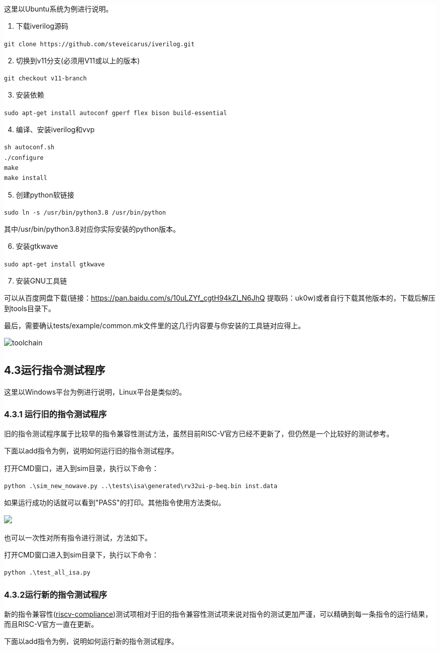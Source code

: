 这里以Ubuntu系统为例进行说明。

1. 下载iverilog源码

`git clone https://github.com/steveicarus/iverilog.git`

2. 切换到v11分支(必须用V11或以上的版本)

`git checkout v11-branch`

3. 安装依赖

`sudo apt-get install autoconf gperf flex bison build-essential`

4. 编译、安装iverilog和vvp

```
sh autoconf.sh
./configure
make
make install
```

5. 创建python软链接

`sudo ln -s /usr/bin/python3.8 /usr/bin/python`

其中/usr/bin/python3.8对应你实际安装的python版本。

6. 安装gtkwave

`sudo apt-get install gtkwave`

7. 安装GNU工具链

可以从百度网盘下载(链接：https://pan.baidu.com/s/10uLZYf_cgtH94kZI_N6JhQ 
提取码：uk0w)或者自行下载其他版本的，下载后解压到tools目录下。

最后，需要确认tests/example/common.mk文件里的这几行内容要与你安装的工具链对应得上。

![toolchain](./pic/toolchain.png)

## 4.3运行指令测试程序

这里以Windows平台为例进行说明，Linux平台是类似的。

### 4.3.1 运行旧的指令测试程序

旧的指令测试程序属于比较早的指令兼容性测试方法，虽然目前RISC-V官方已经不更新了，但仍然是一个比较好的测试参考。

下面以add指令为例，说明如何运行旧的指令测试程序。

打开CMD窗口，进入到sim目录，执行以下命令：

```python .\sim_new_nowave.py ..\tests\isa\generated\rv32ui-p-beq.bin inst.data```

如果运行成功的话就可以看到&quot;PASS&quot;的打印。其他指令使用方法类似。

![](./pic/test_output.png)

也可以一次性对所有指令进行测试，方法如下。

打开CMD窗口进入到sim目录下，执行以下命令：

`python .\test_all_isa.py`

### 4.3.2运行新的指令测试程序

新的指令兼容性([riscv-compliance](https://github.com/riscv/riscv-compliance))测试项相对于旧的指令兼容性测试项来说对指令的测试更加严谨，可以精确到每一条指令的运行结果，而且RISC-V官方一直在更新。

下面以add指令为例，说明如何运行新的指令测试程序。

```